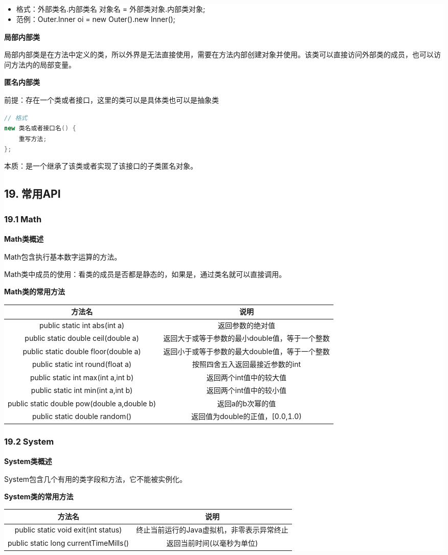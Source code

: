 - 格式：外部类名.内部类名 对象名 = 外部类对象.内部类对象;
- 范例：Outer.Inner oi = new Outer().new Inner();

**局部内部类**

局部内部类是在方法中定义的类，所以外界是无法直接使用，需要在方法内部创建对象并使用。该类可以直接访问外部类的成员，也可以访问方法内的局部变量。

**匿名内部类**

前提：存在一个类或者接口，这里的类可以是具体类也可以是抽象类

```java
// 格式
new 类名或者接口名() {
    重写方法;
};
```

本质：是一个继承了该类或者实现了该接口的子类匿名对象。

## 19. 常用API

### 19.1 Math

**Math类概述**

Math包含执行基本数字运算的方法。

Math类中成员的使用：看类的成员是否都是静态的，如果是，通过类名就可以直接调用。

**Math类的常用方法**

|                   方法名                    |                      说明                      |
| :-----------------------------------------: | :--------------------------------------------: |
|        public static int abs(int a)         |                返回参数的绝对值                |
|     public static double ceil(double a)     | 返回大于或等于参数的最小double值，等于一个整数 |
|    public static double floor(double a)     | 返回小于或等于参数的最大double值，等于一个整数 |
|      public static int round(float a)       |        按照四舍五入返回最接近参数的int         |
|     public static int max(int a,int b)      |            返回两个int值中的较大值             |
|     public static int min(int a,int b)      |            返回两个int值中的较小值             |
| public static double pow(double a,double b) |                返回a的b次幂的值                |
|        public static double random()        |        返回值为double的正值，[0.0,1.0)         |

### 19.2 System

**System类概述**

System包含几个有用的类字段和方法，它不能被实例化。

**System类的常用方法**

|                方法名                 |                    说明                    |
| :-----------------------------------: | :----------------------------------------: |
|  public static void exit(int status)  | 终止当前运行的Java虚拟机，非零表示异常终止 |
| public static long currentTimeMills() |         返回当前时间(以毫秒为单位)         |
